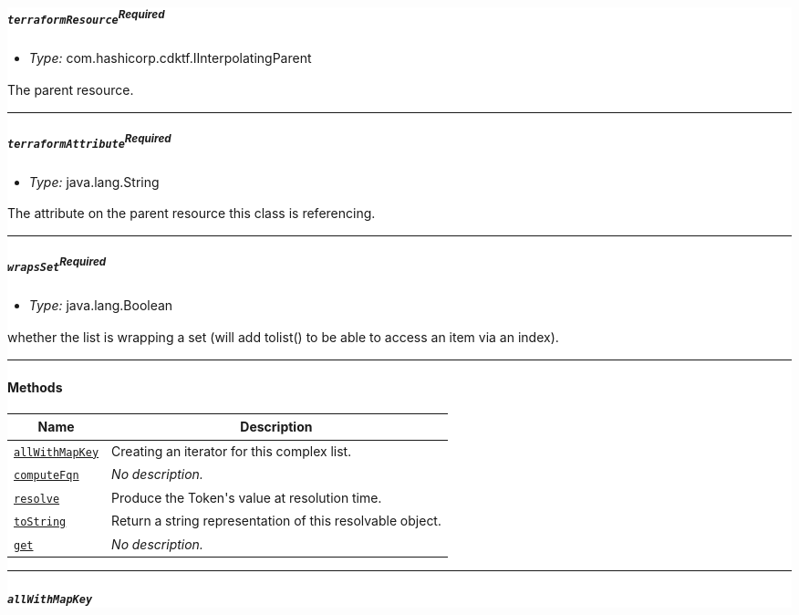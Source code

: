 
##### `terraformResource`<sup>Required</sup> <a name="terraformResource" id="rhizo-co-terraform-provider-oci.dataOciCoreComputeGlobalImageCapabilitySchemasVersions.DataOciCoreComputeGlobalImageCapabilitySchemasVersionsComputeGlobalImageCapabilitySchemaVersionsList.Initializer.parameter.terraformResource"></a>

- *Type:* com.hashicorp.cdktf.IInterpolatingParent

The parent resource.

---

##### `terraformAttribute`<sup>Required</sup> <a name="terraformAttribute" id="rhizo-co-terraform-provider-oci.dataOciCoreComputeGlobalImageCapabilitySchemasVersions.DataOciCoreComputeGlobalImageCapabilitySchemasVersionsComputeGlobalImageCapabilitySchemaVersionsList.Initializer.parameter.terraformAttribute"></a>

- *Type:* java.lang.String

The attribute on the parent resource this class is referencing.

---

##### `wrapsSet`<sup>Required</sup> <a name="wrapsSet" id="rhizo-co-terraform-provider-oci.dataOciCoreComputeGlobalImageCapabilitySchemasVersions.DataOciCoreComputeGlobalImageCapabilitySchemasVersionsComputeGlobalImageCapabilitySchemaVersionsList.Initializer.parameter.wrapsSet"></a>

- *Type:* java.lang.Boolean

whether the list is wrapping a set (will add tolist() to be able to access an item via an index).

---

#### Methods <a name="Methods" id="Methods"></a>

| **Name** | **Description** |
| --- | --- |
| <code><a href="#rhizo-co-terraform-provider-oci.dataOciCoreComputeGlobalImageCapabilitySchemasVersions.DataOciCoreComputeGlobalImageCapabilitySchemasVersionsComputeGlobalImageCapabilitySchemaVersionsList.allWithMapKey">allWithMapKey</a></code> | Creating an iterator for this complex list. |
| <code><a href="#rhizo-co-terraform-provider-oci.dataOciCoreComputeGlobalImageCapabilitySchemasVersions.DataOciCoreComputeGlobalImageCapabilitySchemasVersionsComputeGlobalImageCapabilitySchemaVersionsList.computeFqn">computeFqn</a></code> | *No description.* |
| <code><a href="#rhizo-co-terraform-provider-oci.dataOciCoreComputeGlobalImageCapabilitySchemasVersions.DataOciCoreComputeGlobalImageCapabilitySchemasVersionsComputeGlobalImageCapabilitySchemaVersionsList.resolve">resolve</a></code> | Produce the Token's value at resolution time. |
| <code><a href="#rhizo-co-terraform-provider-oci.dataOciCoreComputeGlobalImageCapabilitySchemasVersions.DataOciCoreComputeGlobalImageCapabilitySchemasVersionsComputeGlobalImageCapabilitySchemaVersionsList.toString">toString</a></code> | Return a string representation of this resolvable object. |
| <code><a href="#rhizo-co-terraform-provider-oci.dataOciCoreComputeGlobalImageCapabilitySchemasVersions.DataOciCoreComputeGlobalImageCapabilitySchemasVersionsComputeGlobalImageCapabilitySchemaVersionsList.get">get</a></code> | *No description.* |

---

##### `allWithMapKey` <a name="allWithMapKey" id="rhizo-co-terraform-provider-oci.dataOciCoreComputeGlobalImageCapabilitySchemasVersions.DataOciCoreComputeGlobalImageCapabilitySchemasVersionsComputeGlobalImageCapabilitySchemaVersionsList.allWithMapKey"></a>
